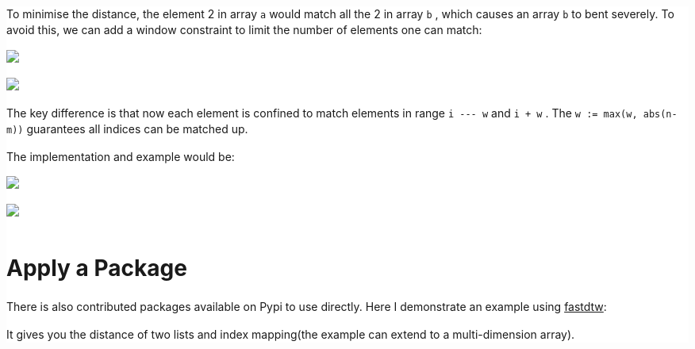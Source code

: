 To minimise the distance, the element 2 in array `a` would match all the 2 in array `b` , which causes an array `b` to bent severely. To avoid this, we can add a window constraint to limit the number of elements one can match:

![](https://miro.medium.com/max/60/1*0_xypte7FHDWJuuBexEvHg.png?q=20)

![](https://miro.medium.com/max/630/1*0_xypte7FHDWJuuBexEvHg.png)

The key difference is that now each element is confined to match elements in range `i --- w` and `i + w` . The `w := max(w, abs(n-m))` guarantees all indices can be matched up.

The implementation and example would be:

![](https://miro.medium.com/max/60/1*2K6C-3QrRmbbhpe-jt9UQA.png?q=20)

![](https://miro.medium.com/max/630/1*2K6C-3QrRmbbhpe-jt9UQA.png)

# Apply a Package

There is also contributed packages available on Pypi to use directly. Here I demonstrate an example using [fastdtw](https://pypi.org/project/fastdtw/):

It gives you the distance of two lists and index mapping(the example can extend to a multi-dimension array).
